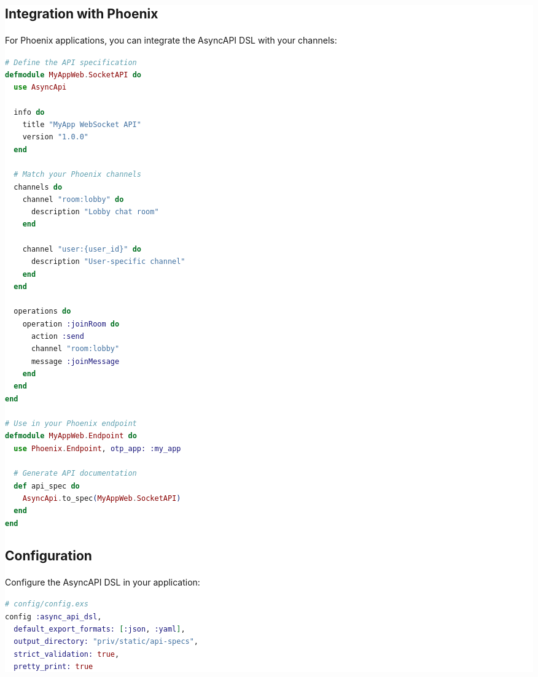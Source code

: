 ## Integration with Phoenix

For Phoenix applications, you can integrate the AsyncAPI DSL with your channels:

```elixir
# Define the API specification
defmodule MyAppWeb.SocketAPI do
  use AsyncApi

  info do
    title "MyApp WebSocket API"
    version "1.0.0"
  end

  # Match your Phoenix channels
  channels do
    channel "room:lobby" do
      description "Lobby chat room"
    end
    
    channel "user:{user_id}" do
      description "User-specific channel"
    end
  end

  operations do
    operation :joinRoom do
      action :send
      channel "room:lobby"
      message :joinMessage
    end
  end
end

# Use in your Phoenix endpoint
defmodule MyAppWeb.Endpoint do
  use Phoenix.Endpoint, otp_app: :my_app

  # Generate API documentation
  def api_spec do
    AsyncApi.to_spec(MyAppWeb.SocketAPI)
  end
end
```

## Configuration

Configure the AsyncAPI DSL in your application:

```elixir
# config/config.exs
config :async_api_dsl,
  default_export_formats: [:json, :yaml],
  output_directory: "priv/static/api-specs",
  strict_validation: true,
  pretty_print: true
```
